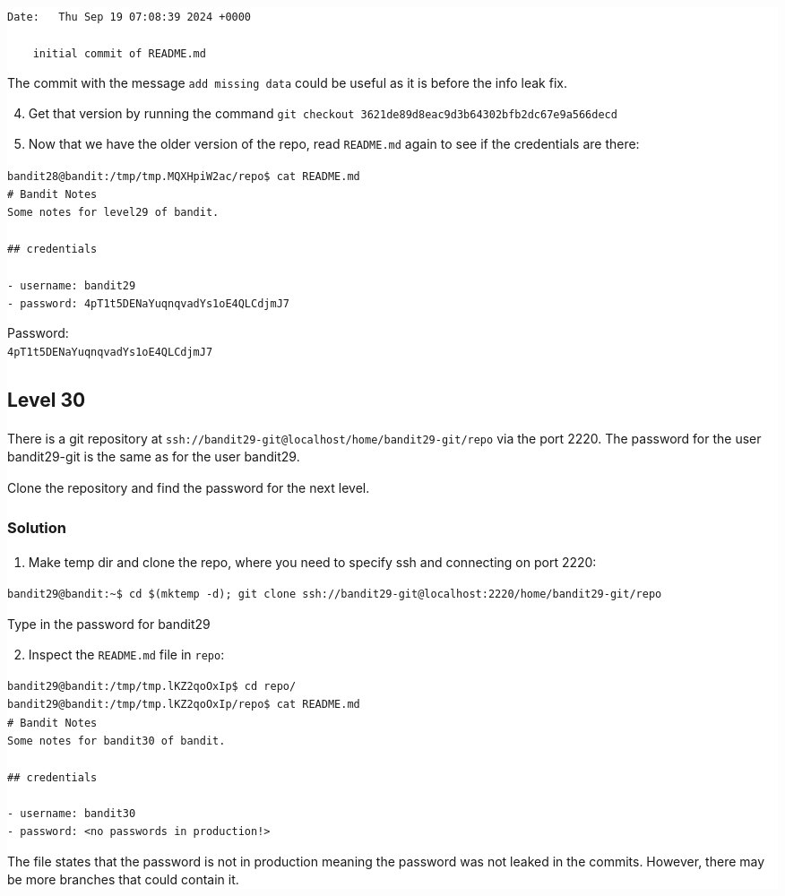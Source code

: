 ```
Date:   Thu Sep 19 07:08:39 2024 +0000

    initial commit of README.md
```
The commit with the message `add missing data` could be useful as it is before the info leak fix.

4. Get that version by running the command `git checkout 3621de89d8eac9d3b64302bfb2dc67e9a566decd`

5. Now that we have the older version of the repo, read `README.md` again to see if the credentials are there:
```
bandit28@bandit:/tmp/tmp.MQXHpiW2ac/repo$ cat README.md 
# Bandit Notes
Some notes for level29 of bandit.

## credentials

- username: bandit29
- password: 4pT1t5DENaYuqnqvadYs1oE4QLCdjmJ7

```

Password:\
`4pT1t5DENaYuqnqvadYs1oE4QLCdjmJ7`

## Level 30
There is a git repository at `ssh://bandit29-git@localhost/home/bandit29-git/repo` via the port 2220. The password for the user bandit29-git is the same as for the user bandit29.

Clone the repository and find the password for the next level.

### Solution
1. Make temp dir and clone the repo, where you need to specify ssh and connecting on port 2220:
```
bandit29@bandit:~$ cd $(mktemp -d); git clone ssh://bandit29-git@localhost:2220/home/bandit29-git/repo
```
Type in the password for bandit29

2. Inspect the `README.md` file in `repo`:
```
bandit29@bandit:/tmp/tmp.lKZ2qoOxIp$ cd repo/
bandit29@bandit:/tmp/tmp.lKZ2qoOxIp/repo$ cat README.md 
# Bandit Notes
Some notes for bandit30 of bandit.

## credentials

- username: bandit30
- password: <no passwords in production!>

```
The file states that the password is not in production meaning the password was not leaked in the commits. However, there may be more branches that could contain it.

